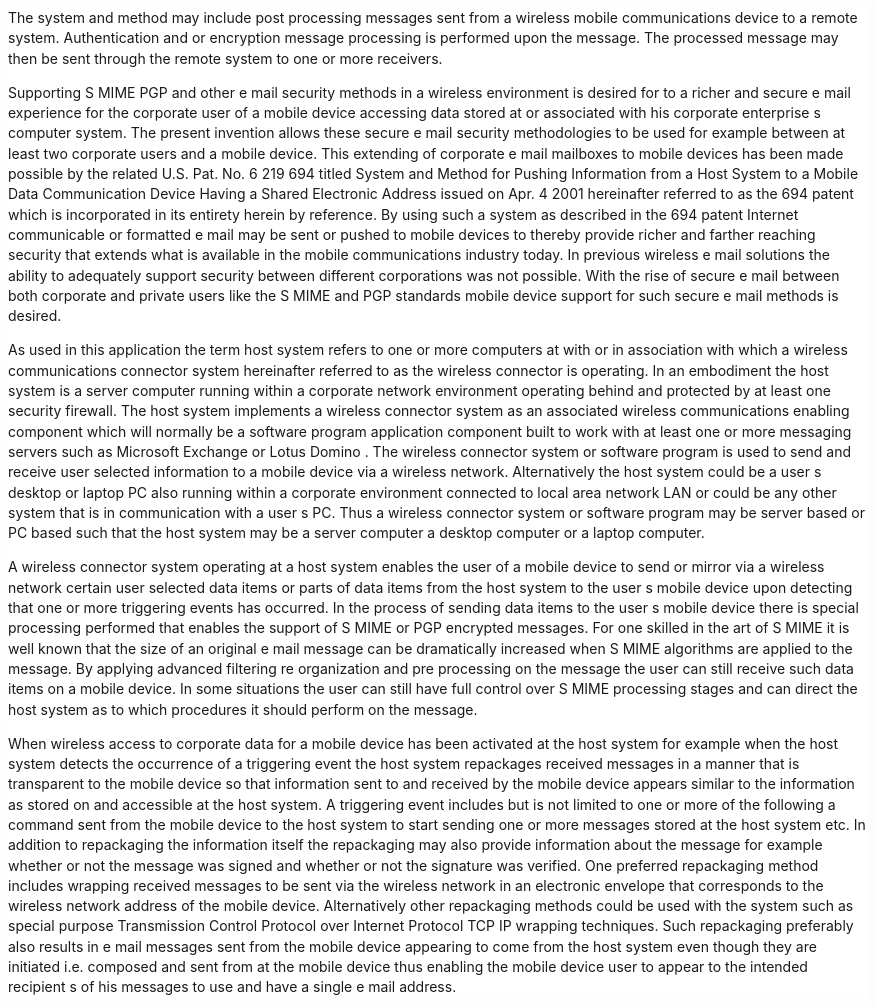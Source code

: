The system and method may include post processing messages sent from a wireless mobile communications device to a remote system. Authentication and or encryption message processing is performed upon the message. The processed message may then be sent through the remote system to one or more receivers.

Supporting S MIME PGP and other e mail security methods in a wireless environment is desired for to a richer and secure e mail experience for the corporate user of a mobile device accessing data stored at or associated with his corporate enterprise s computer system. The present invention allows these secure e mail security methodologies to be used for example between at least two corporate users and a mobile device. This extending of corporate e mail mailboxes to mobile devices has been made possible by the related U.S. Pat. No. 6 219 694 titled System and Method for Pushing Information from a Host System to a Mobile Data Communication Device Having a Shared Electronic Address issued on Apr. 4 2001 hereinafter referred to as the 694 patent which is incorporated in its entirety herein by reference. By using such a system as described in the 694 patent Internet communicable or formatted e mail may be sent or pushed to mobile devices to thereby provide richer and farther reaching security that extends what is available in the mobile communications industry today. In previous wireless e mail solutions the ability to adequately support security between different corporations was not possible. With the rise of secure e mail between both corporate and private users like the S MIME and PGP standards mobile device support for such secure e mail methods is desired.

As used in this application the term host system refers to one or more computers at with or in association with which a wireless communications connector system hereinafter referred to as the wireless connector is operating. In an embodiment the host system is a server computer running within a corporate network environment operating behind and protected by at least one security firewall. The host system implements a wireless connector system as an associated wireless communications enabling component which will normally be a software program application component built to work with at least one or more messaging servers such as Microsoft Exchange or Lotus Domino . The wireless connector system or software program is used to send and receive user selected information to a mobile device via a wireless network. Alternatively the host system could be a user s desktop or laptop PC also running within a corporate environment connected to local area network LAN or could be any other system that is in communication with a user s PC. Thus a wireless connector system or software program may be server based or PC based such that the host system may be a server computer a desktop computer or a laptop computer.

A wireless connector system operating at a host system enables the user of a mobile device to send or mirror via a wireless network certain user selected data items or parts of data items from the host system to the user s mobile device upon detecting that one or more triggering events has occurred. In the process of sending data items to the user s mobile device there is special processing performed that enables the support of S MIME or PGP encrypted messages. For one skilled in the art of S MIME it is well known that the size of an original e mail message can be dramatically increased when S MIME algorithms are applied to the message. By applying advanced filtering re organization and pre processing on the message the user can still receive such data items on a mobile device. In some situations the user can still have full control over S MIME processing stages and can direct the host system as to which procedures it should perform on the message.

When wireless access to corporate data for a mobile device has been activated at the host system for example when the host system detects the occurrence of a triggering event the host system repackages received messages in a manner that is transparent to the mobile device so that information sent to and received by the mobile device appears similar to the information as stored on and accessible at the host system. A triggering event includes but is not limited to one or more of the following a command sent from the mobile device to the host system to start sending one or more messages stored at the host system etc. In addition to repackaging the information itself the repackaging may also provide information about the message for example whether or not the message was signed and whether or not the signature was verified. One preferred repackaging method includes wrapping received messages to be sent via the wireless network in an electronic envelope that corresponds to the wireless network address of the mobile device. Alternatively other repackaging methods could be used with the system such as special purpose Transmission Control Protocol over Internet Protocol TCP IP wrapping techniques. Such repackaging preferably also results in e mail messages sent from the mobile device appearing to come from the host system even though they are initiated i.e. composed and sent from at the mobile device thus enabling the mobile device user to appear to the intended recipient s of his messages to use and have a single e mail address.
